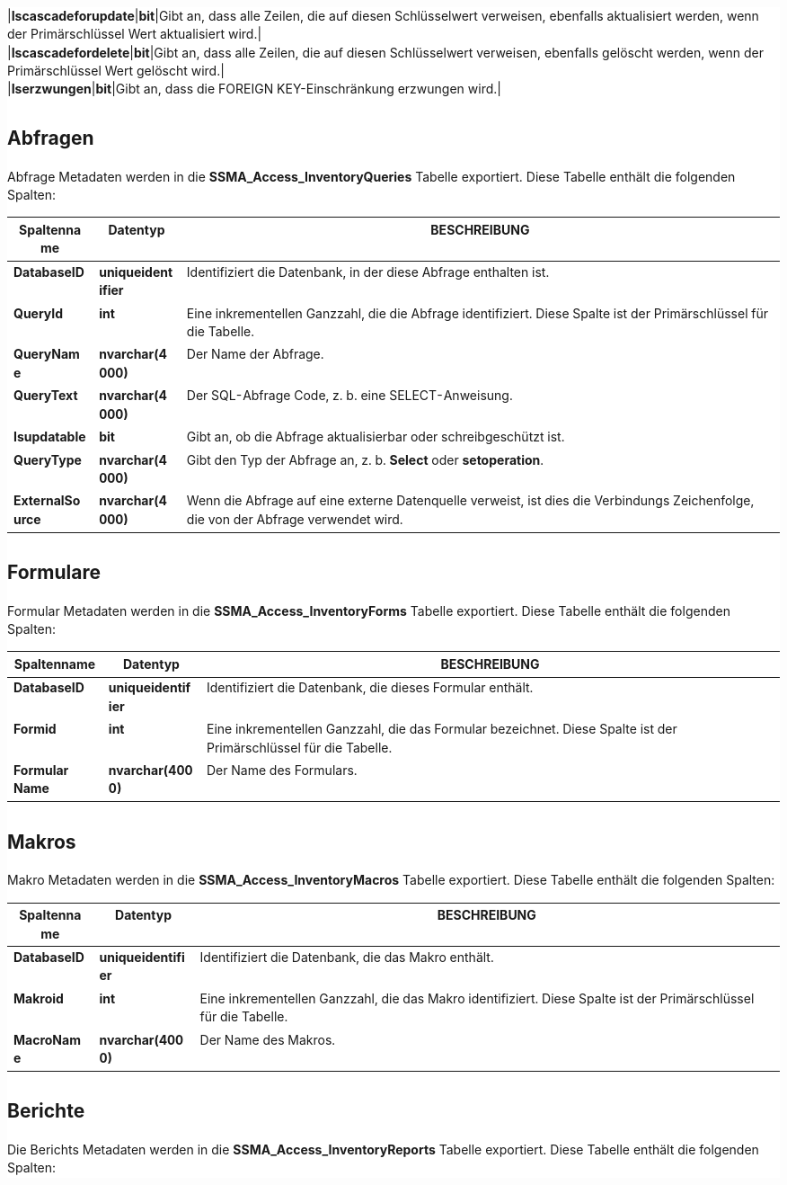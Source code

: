 |**Iscascadeforupdate**|**bit**|Gibt an, dass alle Zeilen, die auf diesen Schlüsselwert verweisen, ebenfalls aktualisiert werden, wenn der Primärschlüssel Wert aktualisiert wird.|  
|**Iscascadefordelete**|**bit**|Gibt an, dass alle Zeilen, die auf diesen Schlüsselwert verweisen, ebenfalls gelöscht werden, wenn der Primärschlüssel Wert gelöscht wird.|  
|**Iserzwungen**|**bit**|Gibt an, dass die FOREIGN KEY-Einschränkung erzwungen wird.|  
  
## <a name="queries"></a>Abfragen  
Abfrage Metadaten werden in die **SSMA_Access_InventoryQueries** Tabelle exportiert. Diese Tabelle enthält die folgenden Spalten:  
  
|Spaltenname|Datentyp|BESCHREIBUNG|  
|---------------|-------------|---------------|  
|**DatabaseID**|**uniqueidentifier**|Identifiziert die Datenbank, in der diese Abfrage enthalten ist.|  
|**QueryId**|**int**|Eine inkrementellen Ganzzahl, die die Abfrage identifiziert. Diese Spalte ist der Primärschlüssel für die Tabelle.|  
|**QueryName**|**nvarchar(4000)**|Der Name der Abfrage.|  
|**QueryText**|**nvarchar(4000)**|Der SQL-Abfrage Code, z. b. eine SELECT-Anweisung.|  
|**Isupdatable**|**bit**|Gibt an, ob die Abfrage aktualisierbar oder schreibgeschützt ist.|  
|**QueryType**|**nvarchar(4000)**|Gibt den Typ der Abfrage an, z. b. **Select** oder **setoperation**.|  
|**ExternalSource**|**nvarchar(4000)**|Wenn die Abfrage auf eine externe Datenquelle verweist, ist dies die Verbindungs Zeichenfolge, die von der Abfrage verwendet wird.|  
  
## <a name="forms"></a>Formulare  
Formular Metadaten werden in die **SSMA_Access_InventoryForms** Tabelle exportiert. Diese Tabelle enthält die folgenden Spalten:  
  
|Spaltenname|Datentyp|BESCHREIBUNG|  
|---------------|-------------|---------------|  
|**DatabaseID**|**uniqueidentifier**|Identifiziert die Datenbank, die dieses Formular enthält.|  
|**Formid**|**int**|Eine inkrementellen Ganzzahl, die das Formular bezeichnet. Diese Spalte ist der Primärschlüssel für die Tabelle.|  
|**Formular Name**|**nvarchar(4000)**|Der Name des Formulars.|  
  
## <a name="macros"></a>Makros  
Makro Metadaten werden in die **SSMA_Access_InventoryMacros** Tabelle exportiert. Diese Tabelle enthält die folgenden Spalten:  
  
|Spaltenname|Datentyp|BESCHREIBUNG|  
|---------------|-------------|---------------|  
|**DatabaseID**|**uniqueidentifier**|Identifiziert die Datenbank, die das Makro enthält.|  
|**Makroid**|**int**|Eine inkrementellen Ganzzahl, die das Makro identifiziert. Diese Spalte ist der Primärschlüssel für die Tabelle.|  
|**MacroName**|**nvarchar(4000)**|Der Name des Makros.|  
  
## <a name="reports"></a>Berichte  
Die Berichts Metadaten werden in die **SSMA_Access_InventoryReports** Tabelle exportiert. Diese Tabelle enthält die folgenden Spalten:  
  